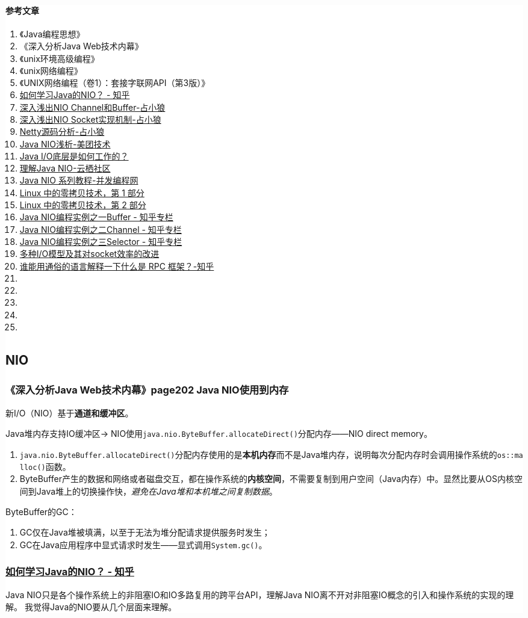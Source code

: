 #### 参考文章

1. 《Java编程思想》
2. 《深入分析Java Web技术内幕》 
3. 《unix环境高级编程》
4. 《unix网络编程》
3. 《UNIX网络编程（卷1）：套接字联网API（第3版）》
3. [如何学习Java的NIO？ - 知乎](https://www.zhihu.com/question/29005375)
1. [深入浅出NIO Channel和Buffer-占小狼](http://www.jianshu.com/p/052035037297)
2. [深入浅出NIO Socket实现机制-占小狼](http://www.jianshu.com/p/0d497fe5484a)
3. [Netty源码分析-占小狼](http://www.jianshu.com/nb/7269354)
3. [Java NIO浅析-美团技术](https://zhuanlan.zhihu.com/p/23488863)
4. [Java I/O底层是如何工作的？](http://www.importnew.com/14111.html)
5. [理解Java NIO-云栖社区]()
6. [Java NIO 系列教程-并发编程网]()
7. [Linux 中的零拷贝技术，第 1 部分](https://www.ibm.com/developerworks/cn/linux/l-cn-zerocopy1/)
8. [Linux 中的零拷贝技术，第 2 部分](https://www.ibm.com/developerworks/cn/linux/l-cn-zerocopy2/)
9. [Java NIO编程实例之一Buffer - 知乎专栏](https://zhuanlan.zhihu.com/p/25701512)
10. [Java NIO编程实例之二Channel - 知乎专栏](https://zhuanlan.zhihu.com/p/25914350)
11. [Java NIO编程实例之三Selector - 知乎专栏](https://zhuanlan.zhihu.com/p/26243285)
12. [多种I/O模型及其对socket效率的改进](http://mickhan.blog.51cto.com/2517040/1586370)
13. [谁能用通俗的语言解释一下什么是 RPC 框架？-知乎](https://www.zhihu.com/question/25536695/answer/36197244)
13. []()
13. []()
13. []()
13. []()
13. []()



## NIO

### 《深入分析Java Web技术内幕》page202 Java NIO使用到内存

新I/O（NIO）基于**通道和缓冲区**。

Java堆内存支持IO缓冲区->
NIO使用`java.nio.ByteBuffer.allocateDirect()`分配内存——NIO direct memory。

1. `java.nio.ByteBuffer.allocateDirect()`分配内存使用的是**本机内存**而不是Java堆内存，说明每次分配内存时会调用操作系统的`os::malloc()`函数。
2. ByteBuffer产生的数据和网络或者磁盘交互，都在操作系统的**内核空间**，不需要复制到用户空间（Java内存）中。显然比要从OS内核空间到Java堆上的切换操作快，*避免在Java堆和本机堆之间复制数据*。

ByteBuffer的GC：
1. GC仅在Java堆被填满，以至于无法为堆分配请求提供服务时发生；
2. GC在Java应用程序中显式请求时发生——显式调用`System.gc()`。


### [如何学习Java的NIO？ - 知乎](https://www.zhihu.com/question/29005375)

Java NIO只是各个操作系统上的非阻塞IO和IO多路复用的跨平台API，理解Java NIO离不开对非阻塞IO概念的引入和操作系统的实现的理解。 我觉得Java的NIO要从几个层面来理解。
